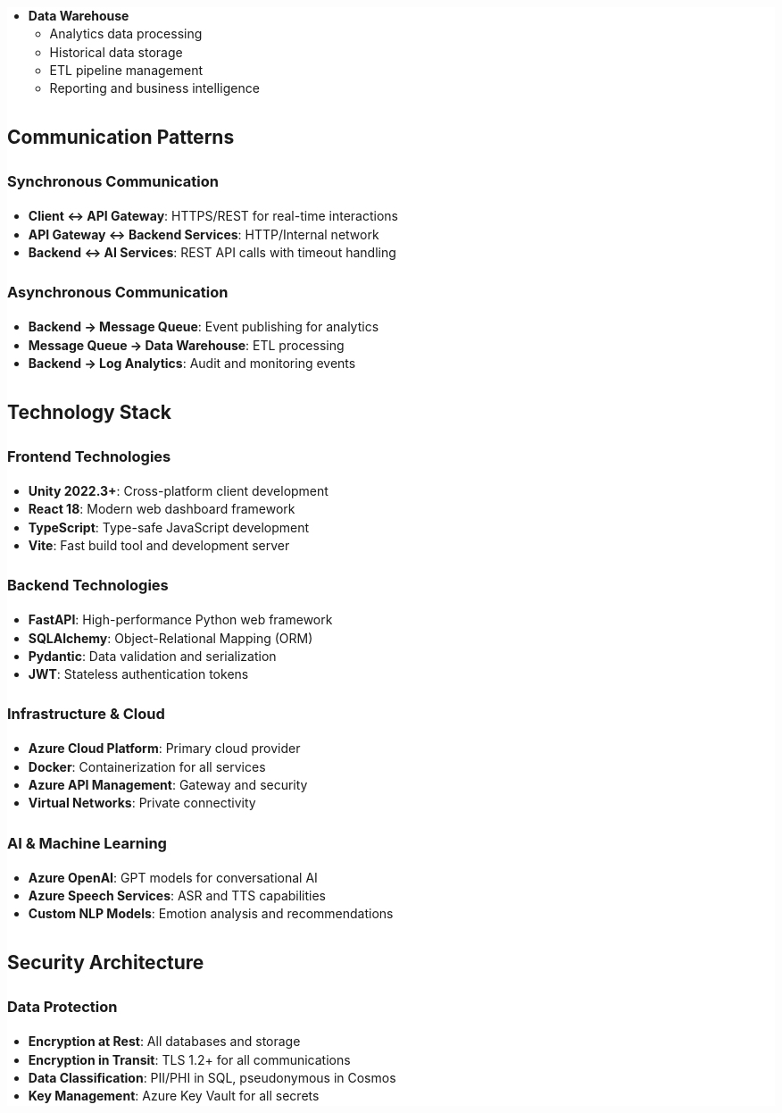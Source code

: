 - **Data Warehouse**
  - Analytics data processing
  - Historical data storage
  - ETL pipeline management
  - Reporting and business intelligence

## Communication Patterns

### Synchronous Communication
- **Client ↔ API Gateway**: HTTPS/REST for real-time interactions
- **API Gateway ↔ Backend Services**: HTTP/Internal network
- **Backend ↔ AI Services**: REST API calls with timeout handling

### Asynchronous Communication
- **Backend → Message Queue**: Event publishing for analytics
- **Message Queue → Data Warehouse**: ETL processing
- **Backend → Log Analytics**: Audit and monitoring events

## Technology Stack

### Frontend Technologies
- **Unity 2022.3+**: Cross-platform client development
- **React 18**: Modern web dashboard framework
- **TypeScript**: Type-safe JavaScript development
- **Vite**: Fast build tool and development server

### Backend Technologies
- **FastAPI**: High-performance Python web framework
- **SQLAlchemy**: Object-Relational Mapping (ORM)
- **Pydantic**: Data validation and serialization
- **JWT**: Stateless authentication tokens

### Infrastructure & Cloud
- **Azure Cloud Platform**: Primary cloud provider
- **Docker**: Containerization for all services
- **Azure API Management**: Gateway and security
- **Virtual Networks**: Private connectivity

### AI & Machine Learning
- **Azure OpenAI**: GPT models for conversational AI
- **Azure Speech Services**: ASR and TTS capabilities
- **Custom NLP Models**: Emotion analysis and recommendations

## Security Architecture

### Data Protection
- **Encryption at Rest**: All databases and storage
- **Encryption in Transit**: TLS 1.2+ for all communications
- **Data Classification**: PII/PHI in SQL, pseudonymous in Cosmos
- **Key Management**: Azure Key Vault for all secrets
